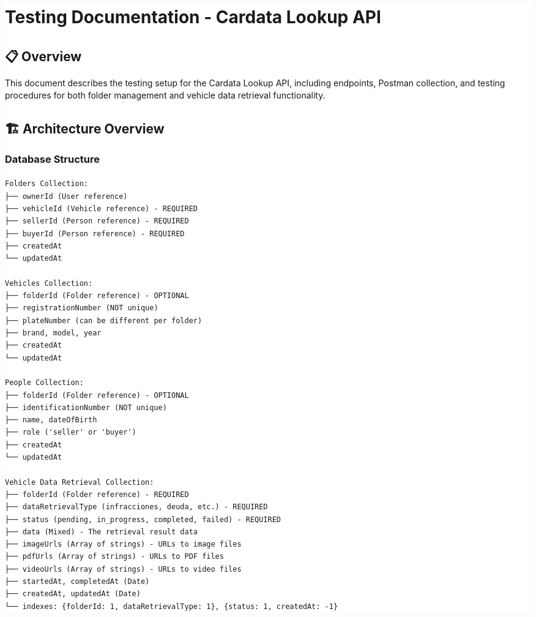 # Testing Documentation - Cardata Lookup API

## 📋 Overview

This document describes the testing setup for the Cardata Lookup API, including endpoints, Postman collection, and testing procedures for both folder management and vehicle data retrieval functionality.

## 🏗️ Architecture Overview

### Database Structure
```
Folders Collection:
├── ownerId (User reference)
├── vehicleId (Vehicle reference) - REQUIRED
├── sellerId (Person reference) - REQUIRED
├── buyerId (Person reference) - REQUIRED
├── createdAt
└── updatedAt

Vehicles Collection:
├── folderId (Folder reference) - OPTIONAL
├── registrationNumber (NOT unique)
├── plateNumber (can be different per folder)
├── brand, model, year
├── createdAt
└── updatedAt

People Collection:
├── folderId (Folder reference) - OPTIONAL
├── identificationNumber (NOT unique)
├── name, dateOfBirth
├── role ('seller' or 'buyer')
├── createdAt
└── updatedAt

Vehicle Data Retrieval Collection:
├── folderId (Folder reference) - REQUIRED
├── dataRetrievalType (infracciones, deuda, etc.) - REQUIRED
├── status (pending, in_progress, completed, failed) - REQUIRED
├── data (Mixed) - The retrieval result data
├── imageUrls (Array of strings) - URLs to image files
├── pdfUrls (Array of strings) - URLs to PDF files
├── videoUrls (Array of strings) - URLs to video files
├── startedAt, completedAt (Date)
├── createdAt, updatedAt (Date)
└── indexes: {folderId: 1, dataRetrievalType: 1}, {status: 1, createdAt: -1}
```
